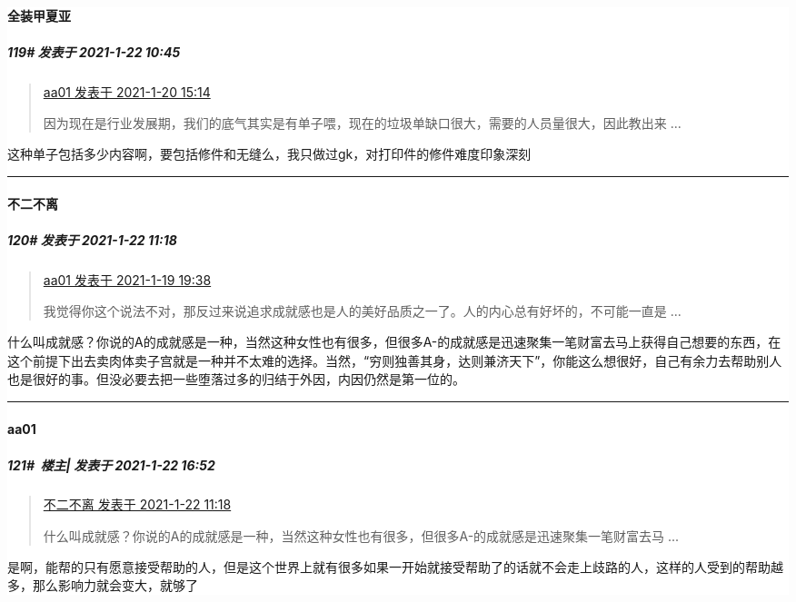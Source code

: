 ####  全装甲夏亚  
##### 119#       发表于 2021-1-22 10:45


<blockquote><a href="httphttps://bbs.saraba1st.com/2b/forum.php?mod=redirect&amp;goto=findpost&amp;pid=50092893&amp;ptid=1983652" target="_blank">aa01 发表于 2021-1-20 15:14</a>

因为现在是行业发展期，我们的底气其实是有单子喂，现在的垃圾单缺口很大，需要的人员量很大，因此教出来 ...</blockquote>
这种单子包括多少内容啊，要包括修件和无缝么，我只做过gk，对打印件的修件难度印象深刻


-----

####  不二不离  
##### 120#       发表于 2021-1-22 11:18


<blockquote><a href="httphttps://bbs.saraba1st.com/2b/forum.php?mod=redirect&amp;goto=findpost&amp;pid=50085641&amp;ptid=1983652" target="_blank">aa01 发表于 2021-1-19 19:38</a>

我觉得你这个说法不对，那反过来说追求成就感也是人的美好品质之一了。人的内心总有好坏的，不可能一直是 ...</blockquote>
什么叫成就感？你说的A的成就感是一种，当然这种女性也有很多，但很多A-的成就感是迅速聚集一笔财富去马上获得自己想要的东西，在这个前提下出去卖肉体卖子宫就是一种并不太难的选择。当然，“穷则独善其身，达则兼济天下”，你能这么想很好，自己有余力去帮助别人也是很好的事。但没必要去把一些堕落过多的归结于外因，内因仍然是第一位的。


-----

####  aa01  
##### 121#         楼主| 发表于 2021-1-22 16:52


<blockquote><a href="httphttps://bbs.saraba1st.com/2b/forum.php?mod=redirect&amp;goto=findpost&amp;pid=50110628&amp;ptid=1983652" target="_blank">不二不离 发表于 2021-1-22 11:18</a>

什么叫成就感？你说的A的成就感是一种，当然这种女性也有很多，但很多A-的成就感是迅速聚集一笔财富去马 ...</blockquote>
是啊，能帮的只有愿意接受帮助的人，但是这个世界上就有很多如果一开始就接受帮助了的话就不会走上歧路的人，这样的人受到的帮助越多，那么影响力就会变大，就够了


                                             